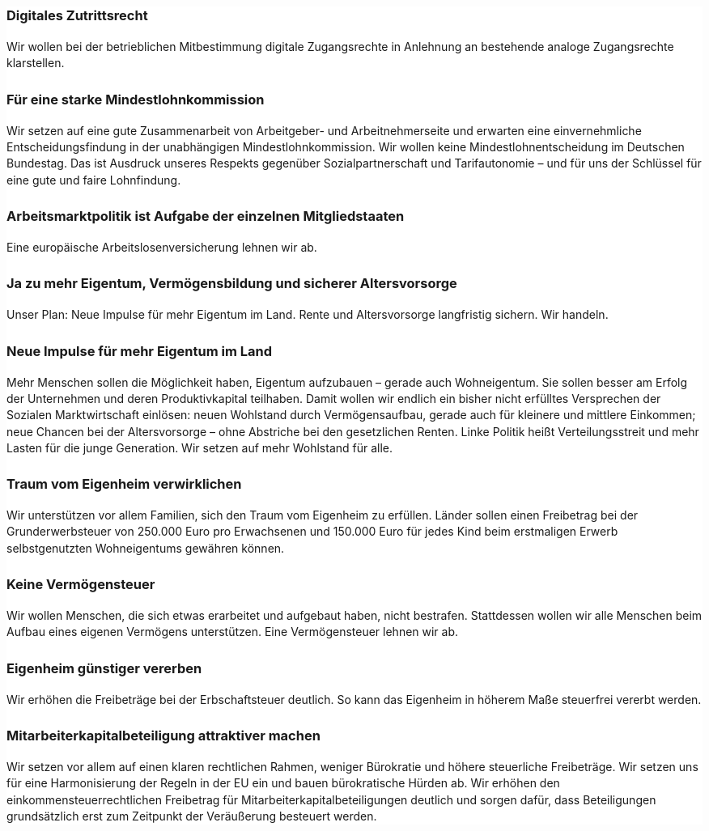 ### Digitales Zutrittsrecht

Wir wollen bei der betrieblichen Mitbestimmung digitale Zugangsrechte in Anlehnung an bestehende analoge Zugangsrechte klarstellen.

### Für eine starke Mindestlohnkommission

Wir setzen auf eine gute Zusammenarbeit von Arbeitgeber- und Arbeitnehmerseite und erwarten eine einvernehmliche Entscheidungsfindung in der unabhängigen Mindestlohnkommission. Wir wollen keine Mindestlohnentscheidung im Deutschen Bundestag. Das ist Ausdruck unseres Respekts gegenüber Sozialpartnerschaft und Tarifautonomie – und für uns der Schlüssel für eine gute und faire Lohnfindung.

### Arbeitsmarktpolitik ist Aufgabe der einzelnen Mitgliedstaaten

Eine europäische Arbeitslosenversicherung lehnen wir ab.

### Ja zu mehr Eigentum, Vermögensbildung und sicherer Altersvorsorge

Unser Plan: Neue Impulse für mehr Eigentum im Land. Rente und Altersvorsorge langfristig sichern. Wir handeln.

### Neue Impulse für mehr Eigentum im Land

Mehr Menschen sollen die Möglichkeit haben, Eigentum aufzubauen – gerade auch Wohneigentum. Sie sollen besser am Erfolg der Unternehmen und deren Produktivkapital teilhaben. Damit wollen wir endlich ein bisher nicht erfülltes Versprechen der Sozialen Marktwirtschaft einlösen: neuen Wohlstand durch Vermögensaufbau, gerade auch für kleinere und mittlere Einkommen; neue Chancen bei der Altersvorsorge – ohne Abstriche bei den gesetzlichen Renten. Linke Politik heißt Verteilungsstreit und mehr Lasten für die junge Generation. Wir setzen auf mehr Wohlstand für alle.

### Traum vom Eigenheim verwirklichen

Wir unterstützen vor allem Familien, sich den Traum vom Eigenheim zu erfüllen. Länder sollen einen Freibetrag bei der Grunderwerbsteuer von 250.000 Euro pro Erwachsenen und 150.000 Euro für jedes Kind beim erstmaligen Erwerb selbstgenutzten Wohneigentums gewähren können.

### Keine Vermögensteuer

Wir wollen Menschen, die sich etwas erarbeitet und aufgebaut haben, nicht bestrafen. Stattdessen wollen wir alle Menschen beim Aufbau eines eigenen Vermögens unterstützen. Eine Vermögensteuer lehnen wir ab.

### Eigenheim günstiger vererben

Wir erhöhen die Freibeträge bei der Erbschaftsteuer deutlich. So kann das Eigenheim in höherem Maße steuerfrei vererbt werden.

### Mitarbeiterkapitalbeteiligung attraktiver machen

Wir setzen vor allem auf einen klaren rechtlichen Rahmen, weniger Bürokratie und höhere steuerliche Freibeträge. Wir setzen uns für eine Harmonisierung der Regeln in der EU ein und bauen bürokratische Hürden ab. Wir erhöhen den einkommensteuerrechtlichen Freibetrag für Mitarbeiterkapitalbeteiligungen deutlich und sorgen dafür, dass Beteiligungen grundsätzlich erst zum Zeitpunkt der Veräußerung besteuert werden.
